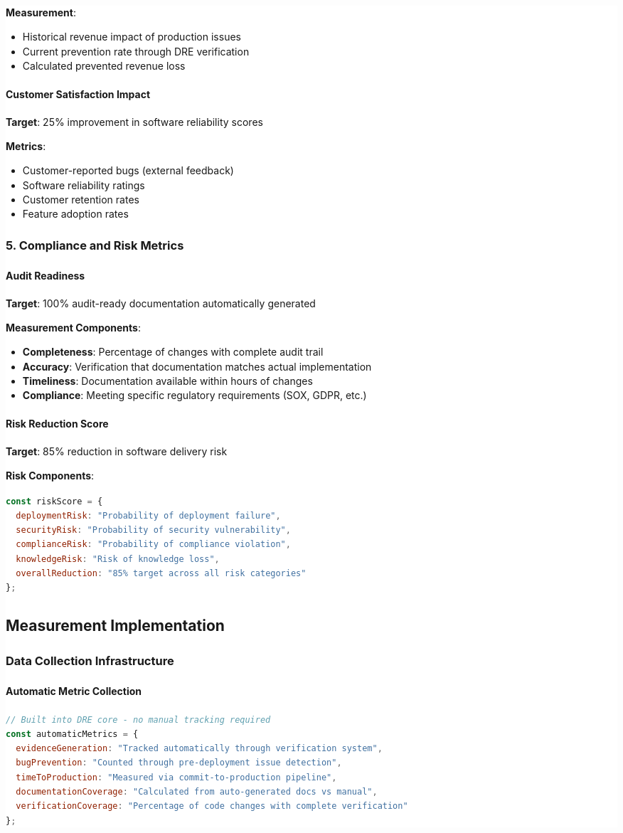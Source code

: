 **Measurement**:
- Historical revenue impact of production issues
- Current prevention rate through DRE verification
- Calculated prevented revenue loss

#### Customer Satisfaction Impact
**Target**: 25% improvement in software reliability scores

**Metrics**:
- Customer-reported bugs (external feedback)
- Software reliability ratings
- Customer retention rates
- Feature adoption rates

### 5. Compliance and Risk Metrics

#### Audit Readiness
**Target**: 100% audit-ready documentation automatically generated

**Measurement Components**:
- **Completeness**: Percentage of changes with complete audit trail
- **Accuracy**: Verification that documentation matches actual implementation  
- **Timeliness**: Documentation available within hours of changes
- **Compliance**: Meeting specific regulatory requirements (SOX, GDPR, etc.)

#### Risk Reduction Score
**Target**: 85% reduction in software delivery risk

**Risk Components**:
```javascript
const riskScore = {
  deploymentRisk: "Probability of deployment failure",
  securityRisk: "Probability of security vulnerability", 
  complianceRisk: "Probability of compliance violation",
  knowledgeRisk: "Risk of knowledge loss",
  overallReduction: "85% target across all risk categories"
};
```

## Measurement Implementation

### Data Collection Infrastructure

#### Automatic Metric Collection
```javascript
// Built into DRE core - no manual tracking required
const automaticMetrics = {
  evidenceGeneration: "Tracked automatically through verification system",
  bugPrevention: "Counted through pre-deployment issue detection", 
  timeToProduction: "Measured via commit-to-production pipeline",
  documentationCoverage: "Calculated from auto-generated docs vs manual",
  verificationCoverage: "Percentage of code changes with complete verification"
};
```
